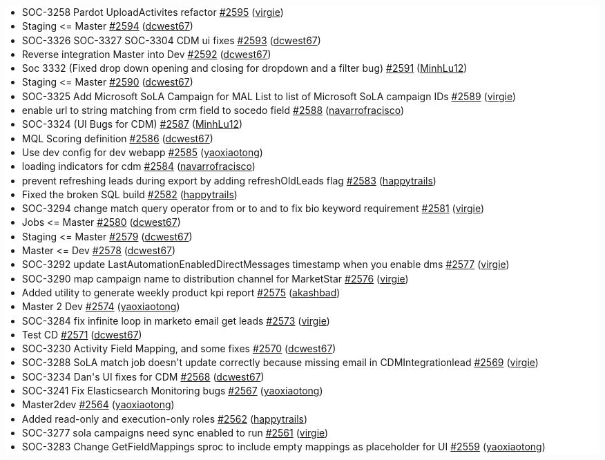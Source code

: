 - SOC-3258 Pardot UploadActivites refactor [\#2595](https://github.com/UptownTreehouse/Socedo/pull/2595) ([virgie](https://github.com/virgie))
- Staging \<= Master [\#2594](https://github.com/UptownTreehouse/Socedo/pull/2594) ([dcwest67](https://github.com/dcwest67))
- SOC-3326 SOC-3327 SOC-3304 CDM ui fixes [\#2593](https://github.com/UptownTreehouse/Socedo/pull/2593) ([dcwest67](https://github.com/dcwest67))
- Reverse integration Master into Dev [\#2592](https://github.com/UptownTreehouse/Socedo/pull/2592) ([dcwest67](https://github.com/dcwest67))
- Soc 3332 \(Fixed drop down opening and closing for dropdown and a filter bug\) [\#2591](https://github.com/UptownTreehouse/Socedo/pull/2591) ([MinhLu12](https://github.com/MinhLu12))
- Staging \<= Master [\#2590](https://github.com/UptownTreehouse/Socedo/pull/2590) ([dcwest67](https://github.com/dcwest67))
- SOC-3325 Add Microsoft SoLA Campaign for MAL List to list of Microsoft SoLA campaign IDs [\#2589](https://github.com/UptownTreehouse/Socedo/pull/2589) ([virgie](https://github.com/virgie))
- enable url to string matching from crm field to socedo field [\#2588](https://github.com/UptownTreehouse/Socedo/pull/2588) ([navarrofracisco](https://github.com/navarrofracisco))
- SOC-3324 \(UI Bugs for CDM\) [\#2587](https://github.com/UptownTreehouse/Socedo/pull/2587) ([MinhLu12](https://github.com/MinhLu12))
- MQL Scoring definition [\#2586](https://github.com/UptownTreehouse/Socedo/pull/2586) ([dcwest67](https://github.com/dcwest67))
- Use dev config for dev webapp [\#2585](https://github.com/UptownTreehouse/Socedo/pull/2585) ([yaoxiaotong](https://github.com/yaoxiaotong))
- loading indicators for cdm [\#2584](https://github.com/UptownTreehouse/Socedo/pull/2584) ([navarrofracisco](https://github.com/navarrofracisco))
- prevent refreshing leads during export by adding refreshOldLeads flag [\#2583](https://github.com/UptownTreehouse/Socedo/pull/2583) ([happytrails](https://github.com/happytrails))
- Fixed the broken SQL build [\#2582](https://github.com/UptownTreehouse/Socedo/pull/2582) ([happytrails](https://github.com/happytrails))
- SOC-3294 change match query operator from or to and to fix bio keyword requirement [\#2581](https://github.com/UptownTreehouse/Socedo/pull/2581) ([virgie](https://github.com/virgie))
- Jobs \<= Master [\#2580](https://github.com/UptownTreehouse/Socedo/pull/2580) ([dcwest67](https://github.com/dcwest67))
- Staging \<= Master [\#2579](https://github.com/UptownTreehouse/Socedo/pull/2579) ([dcwest67](https://github.com/dcwest67))
- Master \<= Dev [\#2578](https://github.com/UptownTreehouse/Socedo/pull/2578) ([dcwest67](https://github.com/dcwest67))
- SOC-3292 update LastAutomationEnabledDirectMessages timestamp when you enable dms [\#2577](https://github.com/UptownTreehouse/Socedo/pull/2577) ([virgie](https://github.com/virgie))
- SOC-3290 map campaign name to distribution channel for MarketStar [\#2576](https://github.com/UptownTreehouse/Socedo/pull/2576) ([virgie](https://github.com/virgie))
- Added utility to generate weekly product kpi report [\#2575](https://github.com/UptownTreehouse/Socedo/pull/2575) ([akashbad](https://github.com/akashbad))
- Master 2 Dev [\#2574](https://github.com/UptownTreehouse/Socedo/pull/2574) ([yaoxiaotong](https://github.com/yaoxiaotong))
- SOC-3284 fix infinite loop in marketo email get leads [\#2573](https://github.com/UptownTreehouse/Socedo/pull/2573) ([virgie](https://github.com/virgie))
- Test CD [\#2571](https://github.com/UptownTreehouse/Socedo/pull/2571) ([dcwest67](https://github.com/dcwest67))
- SOC-3230 Activity Field Mapping, and some fixes [\#2570](https://github.com/UptownTreehouse/Socedo/pull/2570) ([dcwest67](https://github.com/dcwest67))
- SOC-3288 SoLA match job doesn't update correctly because missing email in CDMIntegrationlead [\#2569](https://github.com/UptownTreehouse/Socedo/pull/2569) ([virgie](https://github.com/virgie))
- SOC-3234 Dan's UI fixes for CDM  [\#2568](https://github.com/UptownTreehouse/Socedo/pull/2568) ([dcwest67](https://github.com/dcwest67))
- SOC-3241 Fix Elasticsearch Monitoring bugs [\#2567](https://github.com/UptownTreehouse/Socedo/pull/2567) ([yaoxiaotong](https://github.com/yaoxiaotong))
- Master2dev [\#2564](https://github.com/UptownTreehouse/Socedo/pull/2564) ([yaoxiaotong](https://github.com/yaoxiaotong))
- Added read-only and execution-only roles [\#2562](https://github.com/UptownTreehouse/Socedo/pull/2562) ([happytrails](https://github.com/happytrails))
- SOC-3277 sola campaigns need sync enabled to run [\#2561](https://github.com/UptownTreehouse/Socedo/pull/2561) ([virgie](https://github.com/virgie))
- SOC-3283 Change GetFieldMappings sproc to include empty mappings as placeholder for UI [\#2559](https://github.com/UptownTreehouse/Socedo/pull/2559) ([yaoxiaotong](https://github.com/yaoxiaotong))